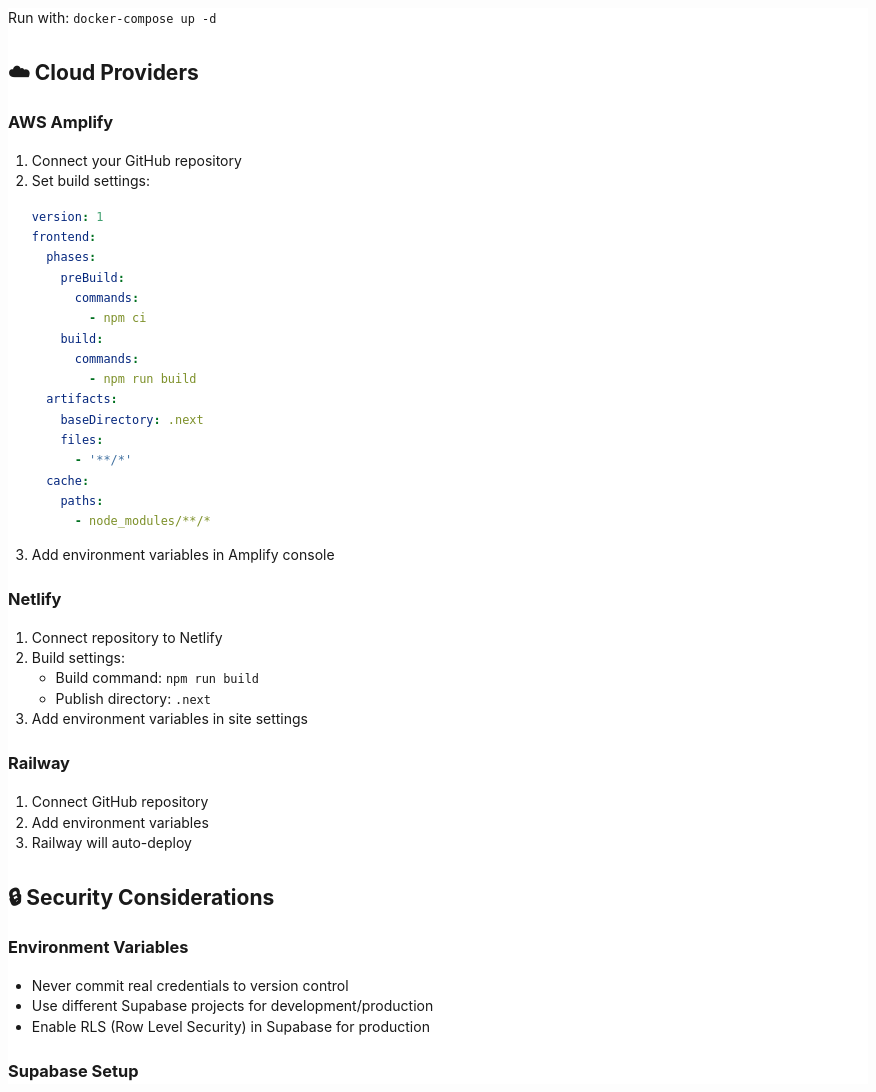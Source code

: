 Run with: `docker-compose up -d`

## ☁️ Cloud Providers

### AWS Amplify

1. Connect your GitHub repository
2. Set build settings:
   ```yaml
   version: 1
   frontend:
     phases:
       preBuild:
         commands:
           - npm ci
       build:
         commands:
           - npm run build
     artifacts:
       baseDirectory: .next
       files:
         - '**/*'
     cache:
       paths:
         - node_modules/**/*
   ```
3. Add environment variables in Amplify console

### Netlify

1. Connect repository to Netlify
2. Build settings:
   - Build command: `npm run build`
   - Publish directory: `.next`
3. Add environment variables in site settings

### Railway

1. Connect GitHub repository
2. Add environment variables
3. Railway will auto-deploy

## 🔒 Security Considerations

### Environment Variables

- Never commit real credentials to version control
- Use different Supabase projects for development/production
- Enable RLS (Row Level Security) in Supabase for production

### Supabase Setup
